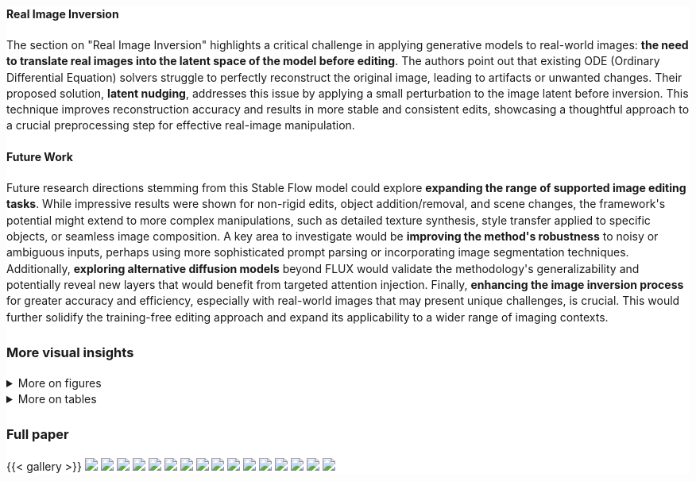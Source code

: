 #### Real Image Inversion
The section on "Real Image Inversion" highlights a critical challenge in applying generative models to real-world images: **the need to translate real images into the latent space of the model before editing**.  The authors point out that existing ODE (Ordinary Differential Equation) solvers struggle to perfectly reconstruct the original image, leading to artifacts or unwanted changes.  Their proposed solution, **latent nudging**, addresses this issue by applying a small perturbation to the image latent before inversion. This technique improves reconstruction accuracy and results in more stable and consistent edits, showcasing a thoughtful approach to a crucial preprocessing step for effective real-image manipulation.

#### Future Work
Future research directions stemming from this Stable Flow model could explore **expanding the range of supported image editing tasks**.  While impressive results were shown for non-rigid edits, object addition/removal, and scene changes, the framework's potential might extend to more complex manipulations, such as detailed texture synthesis, style transfer applied to specific objects, or seamless image composition.  A key area to investigate would be **improving the method's robustness** to noisy or ambiguous inputs, perhaps using more sophisticated prompt parsing or incorporating image segmentation techniques.  Additionally, **exploring alternative diffusion models** beyond FLUX would validate the methodology's generalizability and potentially reveal new layers that would benefit from targeted attention injection.  Finally, **enhancing the image inversion process** for greater accuracy and efficiency, especially with real-world images that may present unique challenges, is crucial.  This would further solidify the training-free editing approach and expand its applicability to a wider range of imaging contexts.


### More visual insights

<details><summary>More on figures
</summary></details>




<details><summary>More on tables
</summary></details>




### Full paper

{{< gallery >}}
<img src="https://ai-paper-reviewer.com/2411.14430/1.png" class="grid-w50 md:grid-w33 xl:grid-w25" />
<img src="https://ai-paper-reviewer.com/2411.14430/2.png" class="grid-w50 md:grid-w33 xl:grid-w25" />
<img src="https://ai-paper-reviewer.com/2411.14430/3.png" class="grid-w50 md:grid-w33 xl:grid-w25" />
<img src="https://ai-paper-reviewer.com/2411.14430/4.png" class="grid-w50 md:grid-w33 xl:grid-w25" />
<img src="https://ai-paper-reviewer.com/2411.14430/5.png" class="grid-w50 md:grid-w33 xl:grid-w25" />
<img src="https://ai-paper-reviewer.com/2411.14430/6.png" class="grid-w50 md:grid-w33 xl:grid-w25" />
<img src="https://ai-paper-reviewer.com/2411.14430/7.png" class="grid-w50 md:grid-w33 xl:grid-w25" />
<img src="https://ai-paper-reviewer.com/2411.14430/8.png" class="grid-w50 md:grid-w33 xl:grid-w25" />
<img src="https://ai-paper-reviewer.com/2411.14430/9.png" class="grid-w50 md:grid-w33 xl:grid-w25" />
<img src="https://ai-paper-reviewer.com/2411.14430/10.png" class="grid-w50 md:grid-w33 xl:grid-w25" />
<img src="https://ai-paper-reviewer.com/2411.14430/11.png" class="grid-w50 md:grid-w33 xl:grid-w25" />
<img src="https://ai-paper-reviewer.com/2411.14430/12.png" class="grid-w50 md:grid-w33 xl:grid-w25" />
<img src="https://ai-paper-reviewer.com/2411.14430/13.png" class="grid-w50 md:grid-w33 xl:grid-w25" />
<img src="https://ai-paper-reviewer.com/2411.14430/14.png" class="grid-w50 md:grid-w33 xl:grid-w25" />
<img src="https://ai-paper-reviewer.com/2411.14430/15.png" class="grid-w50 md:grid-w33 xl:grid-w25" />
<img src="https://ai-paper-reviewer.com/2411.14430/16.png" class="grid-w50 md:grid-w33 xl:grid-w25" />